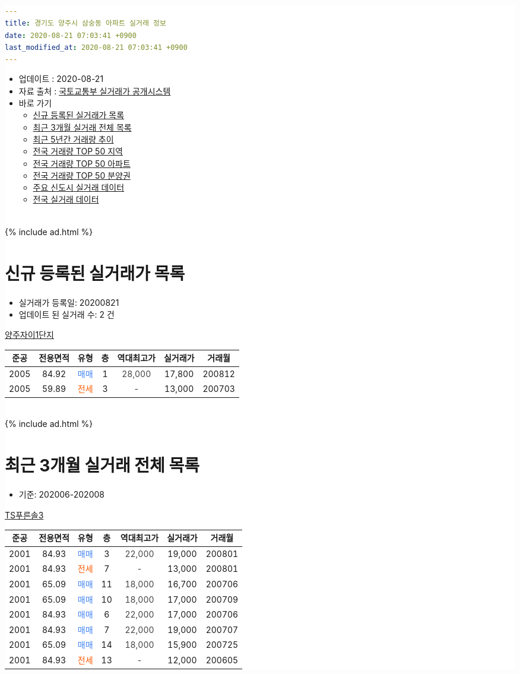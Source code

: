 ```yaml
---
title: 경기도 양주시 삼숭동 아파트 실거래 정보
date: 2020-08-21 07:03:41 +0900
last_modified_at: 2020-08-21 07:03:41 +0900
---
```


* 업데이트 : 2020-08-21
* 자료 출처 : [국토교통부 실거래가 공개시스템](http://rt.molit.go.kr)
* 바로 가기
    * [신규 등록된 실거래가 목록](#신규-등록된-실거래가-목록)
    * [최근 3개월 실거래 전체 목록](#최근-3개월-실거래-전체-목록)
    * [최근 5년간 거래량 추이](#최근-5년간-거래량-추이)
    * [전국 거래량 TOP 50 지역](https://inasie.github.io/apt-trade-info/최근-3개월-전국에서-가장-거래가-많이-발생한-지역)
    * [전국 거래량 TOP 50 아파트](https://inasie.github.io/apt-trade-info/최근-3개월-전국에서-가장-거래가-많이-발생한-아파트)
    * [전국 거래량 TOP 50 분양권](https://inasie.github.io/apt-trade-info/최근-3개월-전국에서-가장-거래가-많이-발생한-분양권)
    * [주요 신도시 실거래 데이터](https://inasie.github.io/apt-trade-info/주요-신도시)
    * [전국 실거래 데이터](https://inasie.github.io/apt-trade-info/전국)
<br>
{% include ad.html %}
<br>

# 신규 등록된 실거래가 목록
* 실거래가 등록일: 20200821
* 업데이트 된 실거래 수: 2 건


[양주자이1단지](https://search.naver.com/search.naver?query=%EA%B2%BD%EA%B8%B0%EB%8F%84+%EC%96%91%EC%A3%BC%EC%8B%9C+%EC%82%BC%EC%88%AD%EB%8F%99+%EC%96%91%EC%A3%BC%EC%9E%90%EC%9D%B41%EB%8B%A8%EC%A7%80)

|준공|전용면적|유형|층|역대최고가|실거래가|거래월|
|:---:|:---:|:---:|:---:|:---:|:---:|:---:|
|2005|84.92|<span style="color:#4285f3">매매</span>|1|<span style="color:#444444">28,000</span>|17,800|200812|
|2005|59.89|<span style="color:#ff5a00">전세</span>|3|<span style="color:#444444">-</span>|13,000|200703|


<br>
{% include ad.html %}
<br>

# 최근 3개월 실거래 전체 목록
* 기준: 202006-202008


[TS푸른솔3](https://search.naver.com/search.naver?query=%EA%B2%BD%EA%B8%B0%EB%8F%84+%EC%96%91%EC%A3%BC%EC%8B%9C+%EC%82%BC%EC%88%AD%EB%8F%99+TS%ED%91%B8%EB%A5%B8%EC%86%943)

|준공|전용면적|유형|층|역대최고가|실거래가|거래월|
|:---:|:---:|:---:|:---:|:---:|:---:|:---:|
|2001|84.93|<span style="color:#4285f3">매매</span>|3|<span style="color:#444444">22,000</span>|19,000|200801|
|2001|84.93|<span style="color:#ff5a00">전세</span>|7|<span style="color:#444444">-</span>|13,000|200801|
|2001|65.09|<span style="color:#4285f3">매매</span>|11|<span style="color:#444444">18,000</span>|16,700|200706|
|2001|65.09|<span style="color:#4285f3">매매</span>|10|<span style="color:#444444">18,000</span>|17,000|200709|
|2001|84.93|<span style="color:#4285f3">매매</span>|6|<span style="color:#444444">22,000</span>|17,000|200706|
|2001|84.93|<span style="color:#4285f3">매매</span>|7|<span style="color:#444444">22,000</span>|19,000|200707|
|2001|65.09|<span style="color:#4285f3">매매</span>|14|<span style="color:#444444">18,000</span>|15,900|200725|
|2001|84.93|<span style="color:#ff5a00">전세</span>|13|<span style="color:#444444">-</span>|12,000|200605|